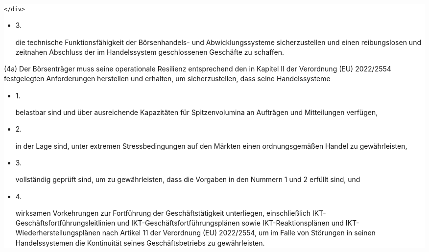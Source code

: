     </div>

  - 3\.
    
    <div>
    
    die technische Funktionsfähigkeit der Börsenhandels- und
    Abwicklungssysteme sicherzustellen und einen reibungslosen und
    zeitnahen Abschluss der im Handelssystem geschlossenen Geschäfte zu
    schaffen.
    
    </div>

</div>

<div class="jurAbsatz">

(4a) Der Börsenträger muss seine operationale Resilienz entsprechend den
in Kapitel II der Verordnung (EU) 2022/2554 festgelegten Anforderungen
herstellen und erhalten, um sicherzustellen, dass seine Handelssysteme

  - 1\.
    
    <div>
    
    belastbar sind und über ausreichende Kapazitäten für Spitzenvolumina
    an Aufträgen und Mitteilungen verfügen,
    
    </div>

  - 2\.
    
    <div>
    
    in der Lage sind, unter extremen Stressbedingungen auf den Märkten
    einen ordnungsgemäßen Handel zu gewährleisten,
    
    </div>

  - 3\.
    
    <div>
    
    vollständig geprüft sind, um zu gewährleisten, dass die Vorgaben in
    den Nummern 1 und 2 erfüllt sind, und
    
    </div>

  - 4\.
    
    <div>
    
    wirksamen Vorkehrungen zur Fortführung der Geschäftstätigkeit
    unterliegen, einschließlich IKT-Geschäftsfortführungsleitlinien und
    IKT-Geschäftsfortführungsplänen sowie IKT-Reaktionsplänen und
    IKT-Wiederherstellungsplänen nach Artikel 11 der Verordnung (EU)
    2022/2554, um im Falle von Störungen in seinen Handelssystemen die
    Kontinuität seines Geschäftsbetriebs zu gewährleisten.
    
    </div>

</div>
